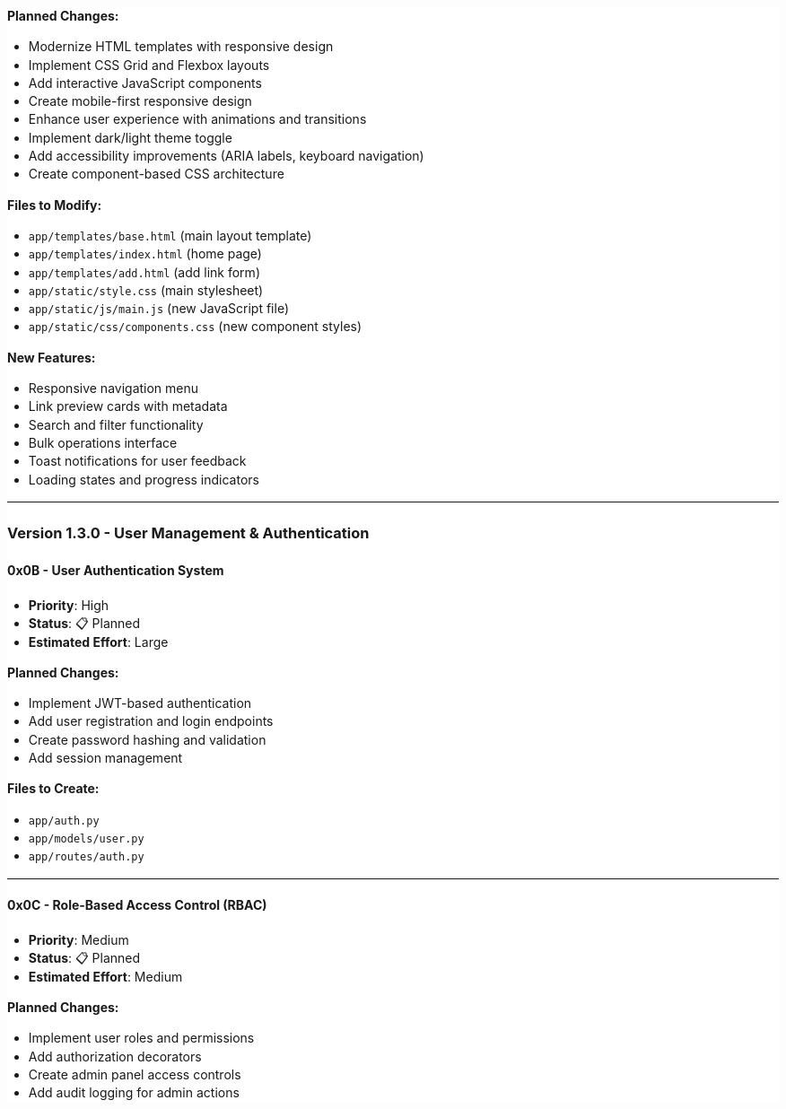 **Planned Changes:**
- Modernize HTML templates with responsive design
- Implement CSS Grid and Flexbox layouts
- Add interactive JavaScript components
- Create mobile-first responsive design
- Enhance user experience with animations and transitions
- Implement dark/light theme toggle
- Add accessibility improvements (ARIA labels, keyboard navigation)
- Create component-based CSS architecture

**Files to Modify:**
- `app/templates/base.html` (main layout template)
- `app/templates/index.html` (home page)
- `app/templates/add.html` (add link form)
- `app/static/style.css` (main stylesheet)
- `app/static/js/main.js` (new JavaScript file)
- `app/static/css/components.css` (new component styles)

**New Features:**
- Responsive navigation menu
- Link preview cards with metadata
- Search and filter functionality
- Bulk operations interface
- Toast notifications for user feedback
- Loading states and progress indicators

---

### Version 1.3.0 - User Management & Authentication

#### 0x0B - User Authentication System
- **Priority**: High
- **Status**: 📋 Planned
- **Estimated Effort**: Large

**Planned Changes:**
- Implement JWT-based authentication
- Add user registration and login endpoints
- Create password hashing and validation
- Add session management

**Files to Create:**
- `app/auth.py`
- `app/models/user.py`
- `app/routes/auth.py`

---

#### 0x0C - Role-Based Access Control (RBAC)
- **Priority**: Medium
- **Status**: 📋 Planned
- **Estimated Effort**: Medium

**Planned Changes:**
- Implement user roles and permissions
- Add authorization decorators
- Create admin panel access controls
- Add audit logging for admin actions
